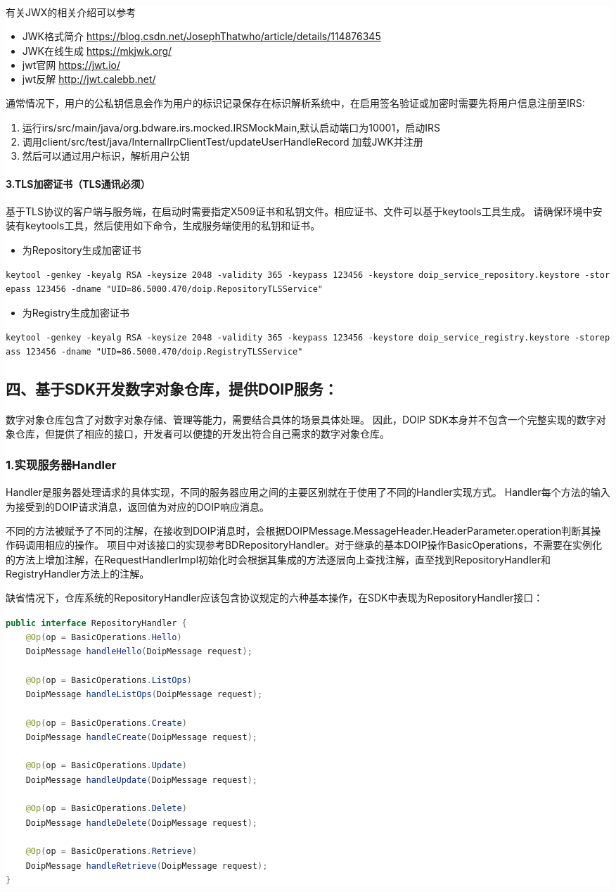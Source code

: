 有关JWX的相关介绍可以参考
- JWK格式简介 https://blog.csdn.net/JosephThatwho/article/details/114876345
- JWK在线生成 https://mkjwk.org/
- jwt官网 https://jwt.io/
- jwt反解 http://jwt.calebb.net/

通常情况下，用户的公私钥信息会作为用户的标识记录保存在标识解析系统中，在启用签名验证或加密时需要先将用户信息注册至IRS:
1. 运行irs/src/main/java/org.bdware.irs.mocked.IRSMockMain,默认启动端口为10001，启动IRS
2. 调用client/src/test/java/InternalIrpClientTest/updateUserHandleRecord 加载JWK并注册
3. 然后可以通过用户标识，解析用户公钥


#### 3.TLS加密证书（TLS通讯必须）
基于TLS协议的客户端与服务端，在启动时需要指定X509证书和私钥文件。相应证书、文件可以基于keytools工具生成。
请确保环境中安装有keytools工具，然后使用如下命令，生成服务端使用的私钥和证书。
* 为Repository生成加密证书
```  tls
keytool -genkey -keyalg RSA -keysize 2048 -validity 365 -keypass 123456 -keystore doip_service_repository.keystore -storepass 123456 -dname "UID=86.5000.470/doip.RepositoryTLSService"  
```  
* 为Registry生成加密证书
```  tls
keytool -genkey -keyalg RSA -keysize 2048 -validity 365 -keypass 123456 -keystore doip_service_registry.keystore -storepass 123456 -dname "UID=86.5000.470/doip.RegistryTLSService"  
```


## 四、基于SDK开发数字对象仓库，提供DOIP服务：

数字对象仓库包含了对数字对象存储、管理等能力，需要结合具体的场景具体处理。
因此，DOIP SDK本身并不包含一个完整实现的数字对象仓库，但提供了相应的接口，开发者可以便捷的开发出符合自己需求的数字对象仓库。

### 1.实现服务器Handler
Handler是服务器处理请求的具体实现，不同的服务器应用之间的主要区别就在于使用了不同的Handler实现方式。
Handler每个方法的输入为接受到的DOIP请求消息，返回值为对应的DOIP响应消息。

不同的方法被赋予了不同的注解，在接收到DOIP消息时，会根据DOIPMessage.MessageHeader.HeaderParameter.operation判断其操作码调用相应的操作。
项目中对该接口的实现参考BDRepositoryHandler。对于继承的基本DOIP操作BasicOperations，不需要在实例化的方法上增加注解，在RequestHandlerImpl初始化时会根据其集成的方法逐层向上查找注解，直至找到RepositoryHandler和RegistryHandler方法上的注解。

缺省情况下，仓库系统的RepositoryHandler应该包含协议规定的六种基本操作，在SDK中表现为RepositoryHandler接口：
```java
public interface RepositoryHandler {
    @Op(op = BasicOperations.Hello)
    DoipMessage handleHello(DoipMessage request);

    @Op(op = BasicOperations.ListOps)
    DoipMessage handleListOps(DoipMessage request);

    @Op(op = BasicOperations.Create)
    DoipMessage handleCreate(DoipMessage request);

    @Op(op = BasicOperations.Update)
    DoipMessage handleUpdate(DoipMessage request);

    @Op(op = BasicOperations.Delete)
    DoipMessage handleDelete(DoipMessage request);

    @Op(op = BasicOperations.Retrieve)
    DoipMessage handleRetrieve(DoipMessage request);
}
```
